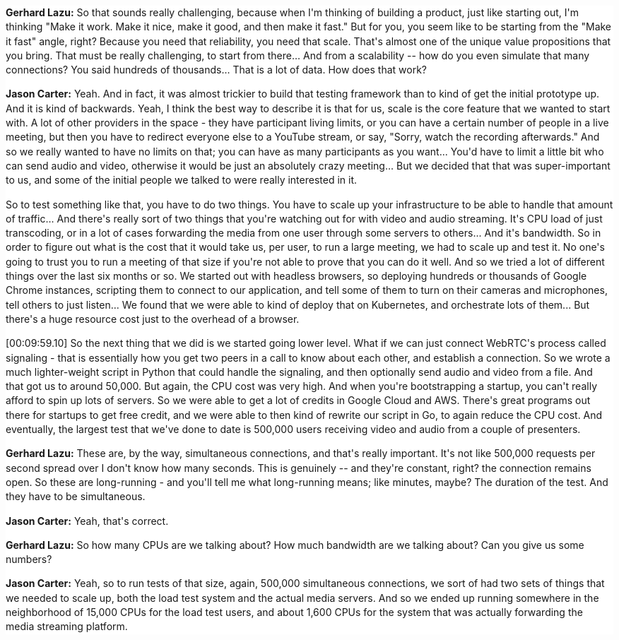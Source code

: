 **Gerhard Lazu:** So that sounds really challenging, because when I'm thinking of building a product, just like starting out, I'm thinking "Make it work. Make it nice, make it good, and then make it fast." But for you, you seem like to be starting from the "Make it fast" angle, right? Because you need that reliability, you need that scale. That's almost one of the unique value propositions that you bring. That must be really challenging, to start from there... And from a scalability -- how do you even simulate that many connections? You said hundreds of thousands... That is a lot of data. How does that work?

**Jason Carter:** Yeah. And in fact, it was almost trickier to build that testing framework than to kind of get the initial prototype up. And it is kind of backwards. Yeah, I think the best way to describe it is that for us, scale is the core feature that we wanted to start with. A lot of other providers in the space - they have participant living limits, or you can have a certain number of people in a live meeting, but then you have to redirect everyone else to a YouTube stream, or say, "Sorry, watch the recording afterwards." And so we really wanted to have no limits on that; you can have as many participants as you want... You'd have to limit a little bit who can send audio and video, otherwise it would be just an absolutely crazy meeting... But we decided that that was super-important to us, and some of the initial people we talked to were really interested in it.

So to test something like that, you have to do two things. You have to scale up your infrastructure to be able to handle that amount of traffic... And there's really sort of two things that you're watching out for with video and audio streaming. It's CPU load of just transcoding, or in a lot of cases forwarding the media from one user through some servers to others... And it's bandwidth. So in order to figure out what is the cost that it would take us, per user, to run a large meeting, we had to scale up and test it. No one's going to trust you to run a meeting of that size if you're not able to prove that you can do it well. And so we tried a lot of different things over the last six months or so. We started out with headless browsers, so deploying hundreds or thousands of Google Chrome instances, scripting them to connect to our application, and tell some of them to turn on their cameras and microphones, tell others to just listen... We found that we were able to kind of deploy that on Kubernetes, and orchestrate lots of them... But there's a huge resource cost just to the overhead of a browser.

\[00:09:59.10\] So the next thing that we did is we started going lower level. What if we can just connect WebRTC's process called signaling - that is essentially how you get two peers in a call to know about each other, and establish a connection. So we wrote a much lighter-weight script in Python that could handle the signaling, and then optionally send audio and video from a file. And that got us to around 50,000. But again, the CPU cost was very high. And when you're bootstrapping a startup, you can't really afford to spin up lots of servers. So we were able to get a lot of credits in Google Cloud and AWS. There's great programs out there for startups to get free credit, and we were able to then kind of rewrite our script in Go, to again reduce the CPU cost. And eventually, the largest test that we've done to date is 500,000 users receiving video and audio from a couple of presenters.

**Gerhard Lazu:** These are, by the way, simultaneous connections, and that's really important. It's not like 500,000 requests per second spread over I don't know how many seconds. This is genuinely -- and they're constant, right? the connection remains open. So these are long-running - and you'll tell me what long-running means; like minutes, maybe? The duration of the test. And they have to be simultaneous.

**Jason Carter:** Yeah, that's correct.

**Gerhard Lazu:** So how many CPUs are we talking about? How much bandwidth are we talking about? Can you give us some numbers?

**Jason Carter:** Yeah, so to run tests of that size, again, 500,000 simultaneous connections, we sort of had two sets of things that we needed to scale up, both the load test system and the actual media servers. And so we ended up running somewhere in the neighborhood of 15,000 CPUs for the load test users, and about 1,600 CPUs for the system that was actually forwarding the media streaming platform.
